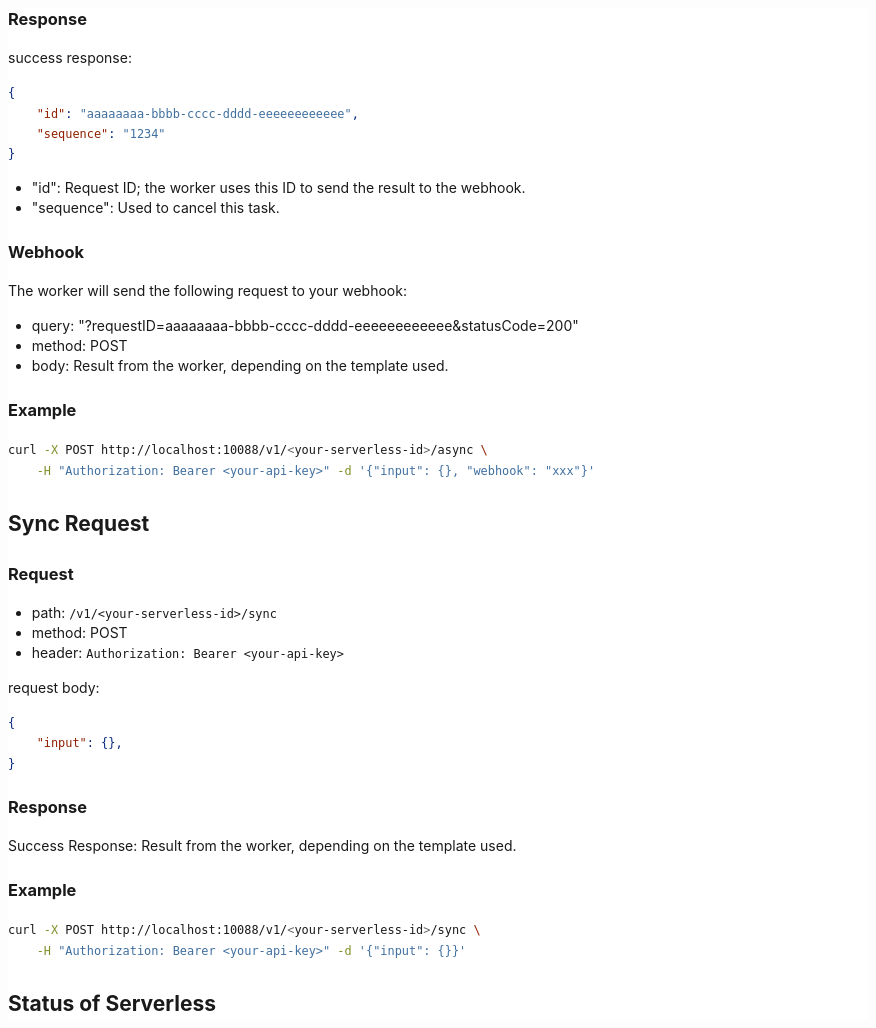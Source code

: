 
### Response
success response:
```json
{
    "id": "aaaaaaaa-bbbb-cccc-dddd-eeeeeeeeeeee",
    "sequence": "1234"
}
```
- "id": Request ID; the worker uses this ID to send the result to the webhook.
- "sequence": Used to cancel this task.


### Webhook
The worker will send the following request to your webhook:

* query: "?requestID=aaaaaaaa-bbbb-cccc-dddd-eeeeeeeeeeee&statusCode=200"
* method: POST
* body: Result from the worker, depending on the template used.


### Example
```bash
curl -X POST http://localhost:10088/v1/<your-serverless-id>/async \
    -H "Authorization: Bearer <your-api-key>" -d '{"input": {}, "webhook": "xxx"}'
```

## Sync Request

### Request
* path: `/v1/<your-serverless-id>/sync`
* method: POST
* header: `Authorization: Bearer <your-api-key>`

request body: 
```json
{
    "input": {},
}
```

### Response
Success Response: Result from the worker, depending on the template used.



### Example
```bash
curl -X POST http://localhost:10088/v1/<your-serverless-id>/sync \
    -H "Authorization: Bearer <your-api-key>" -d '{"input": {}}'
```

## Status of Serverless
